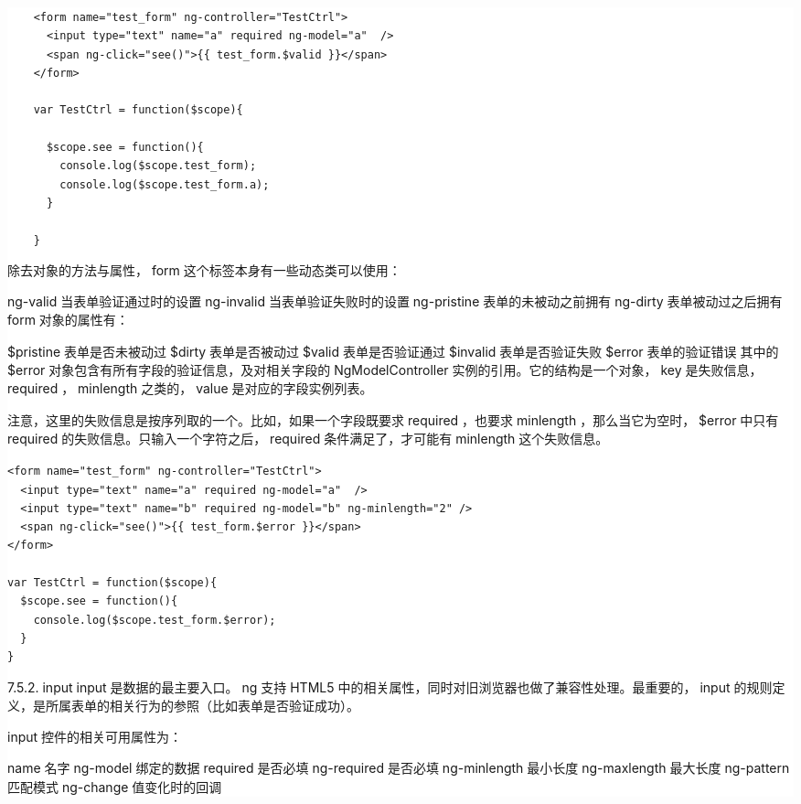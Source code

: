         <form name="test_form" ng-controller="TestCtrl">
          <input type="text" name="a" required ng-model="a"  />
          <span ng-click="see()">{{ test_form.$valid }}</span>
        </form>
        
        var TestCtrl = function($scope){
        
          $scope.see = function(){
            console.log($scope.test_form);
            console.log($scope.test_form.a);
          }
        
        }
        
除去对象的方法与属性， form 这个标签本身有一些动态类可以使用：


ng-valid 当表单验证通过时的设置
ng-invalid 当表单验证失败时的设置
ng-pristine 表单的未被动之前拥有
ng-dirty 表单被动过之后拥有
form 对象的属性有：

$pristine 表单是否未被动过
$dirty 表单是否被动过
$valid 表单是否验证通过
$invalid 表单是否验证失败
$error 表单的验证错误
其中的 $error 对象包含有所有字段的验证信息，及对相关字段的 NgModelController 实例的引用。它的结构是一个对象， key 是失败信息， required ， minlength 之类的， value 是对应的字段实例列表。

注意，这里的失败信息是按序列取的一个。比如，如果一个字段既要求 required ，也要求 minlength ，那么当它为空时， $error 中只有 required 的失败信息。只输入一个字符之后， required 条件满足了，才可能有 minlength 这个失败信息。

    <form name="test_form" ng-controller="TestCtrl">
      <input type="text" name="a" required ng-model="a"  />
      <input type="text" name="b" required ng-model="b" ng-minlength="2" />
      <span ng-click="see()">{{ test_form.$error }}</span>
    </form>
    
    var TestCtrl = function($scope){
      $scope.see = function(){
        console.log($scope.test_form.$error);
      }
    }
7.5.2. input
input 是数据的最主要入口。 ng 支持 HTML5 中的相关属性，同时对旧浏览器也做了兼容性处理。最重要的， input 的规则定义，是所属表单的相关行为的参照（比如表单是否验证成功）。

input 控件的相关可用属性为：

name 名字
ng-model 绑定的数据
required 是否必填
ng-required 是否必填
ng-minlength 最小长度
ng-maxlength 最大长度
ng-pattern 匹配模式
ng-change 值变化时的回调
